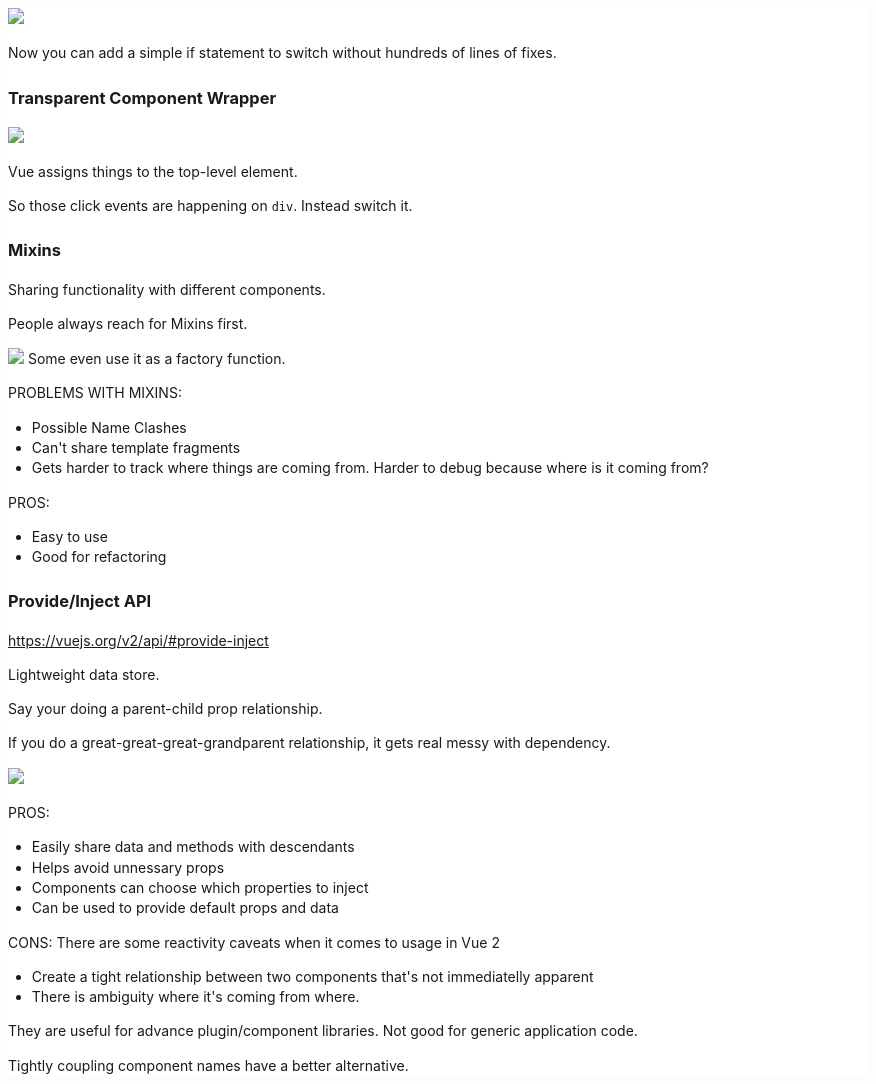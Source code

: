 ![](https://i.imgur.com/WDOm4OE.png)

Now you can add a simple if statement to switch without hundreds of lines of fixes.


### Transparent Component Wrapper

![](https://i.imgur.com/sTbVw1K.png)

Vue assigns things to the top-level element.

So those click events are happening on `div`. 
Instead switch it.

### Mixins

Sharing functionality with different components.

People always reach for Mixins first.

![](https://i.imgur.com/O35xgbo.png)
Some even use it as a factory function.

PROBLEMS WITH MIXINS:
* Possible Name Clashes
* Can't share template fragments
* Gets harder to track where things are coming from. Harder to debug because where is it coming from?

PROS:
* Easy to use
* Good for refactoring


### Provide/Inject API
https://vuejs.org/v2/api/#provide-inject


Lightweight data store. 

Say your doing a parent-child prop relationship. 

If you do a great-great-great-grandparent relationship, it gets real messy with dependency.

![](https://i.imgur.com/QUqxCxX.png)

PROS:
* Easily share data and methods with descendants
* Helps avoid unnessary props
* Components can choose which properties to inject
* Can be used to provide default props and data

CONS: 
There are some reactivity caveats when it comes to usage in Vue 2
* Create a tight relationship between two components that's not immediatelly apparent
* There is ambiguity where it's coming from where. 

They are useful for advance plugin/component libraries. Not good for generic application code.

Tightly coupling component names have a better alternative.
